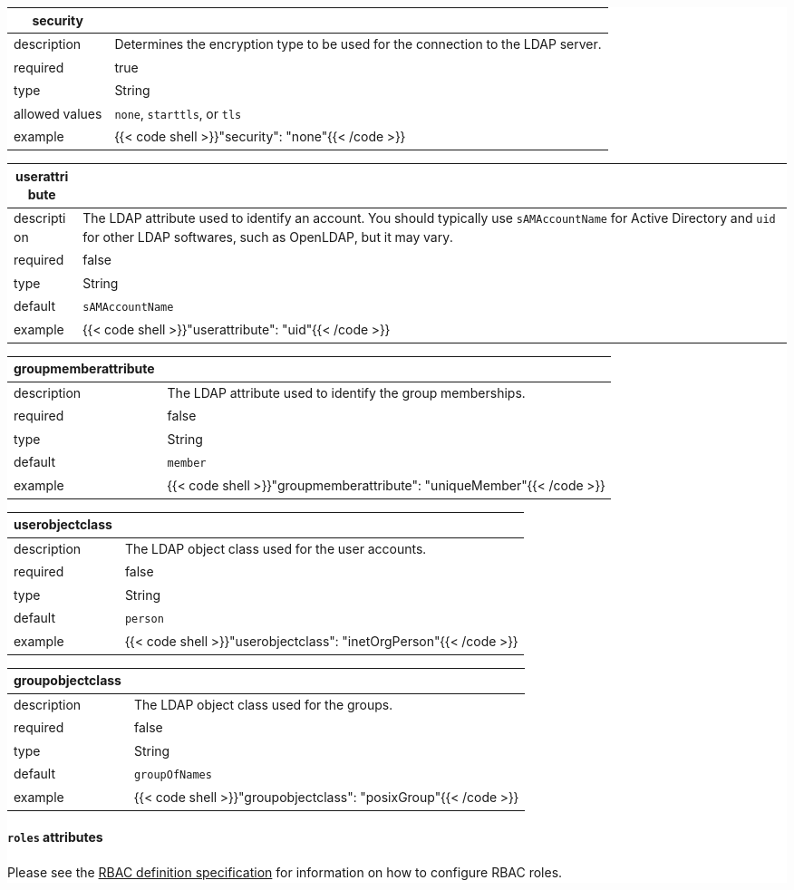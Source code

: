 security       | |
---------------|------
description    | Determines the encryption type to be used for the connection to the LDAP server.
required       | true
type           | String
allowed values | `none`, `starttls`, or `tls`
example        | {{< code shell >}}"security": "none"{{< /code >}}

userattribute | |
--------------|------
description   | The LDAP attribute used to identify an account. You should typically use `sAMAccountName` for Active Directory and `uid` for other LDAP softwares, such as OpenLDAP, but it may vary.
required      | false
type          | String
default       | `sAMAccountName`
example       | {{< code shell >}}"userattribute": "uid"{{< /code >}}

groupmemberattribute | |
---------------------|------
description          | The LDAP attribute used to identify the group memberships.
required             | false
type                 | String
default              | `member`
example              | {{< code shell >}}"groupmemberattribute": "uniqueMember"{{< /code >}}

userobjectclass | |
----------------|------
description     | The LDAP object class used for the user accounts.
required        | false
type            | String
default         | `person`
example         | {{< code shell >}}"userobjectclass": "inetOrgPerson"{{< /code >}}

groupobjectclass | |
-----------------|------
description      | The LDAP object class used for the groups.
required         | false
type             | String
default          | `groupOfNames`
example          | {{< code shell >}}"groupobjectclass": "posixGroup"{{< /code >}}

#### `roles` attributes

Please see the [RBAC definition specification][4] for information on how to
configure RBAC roles.

[?]:  #
[0]:  ../overview
[1]:  https://msdn.microsoft.com/en-us/library/aa362244(v=vs.85).aspx
[2]:  http://www.openldap.org/
[3]:  #roles-attributes
[4]:  ../overview#roles-attributes
[5]:  /sensu-enterprise
[6]:  #servers-attributes
